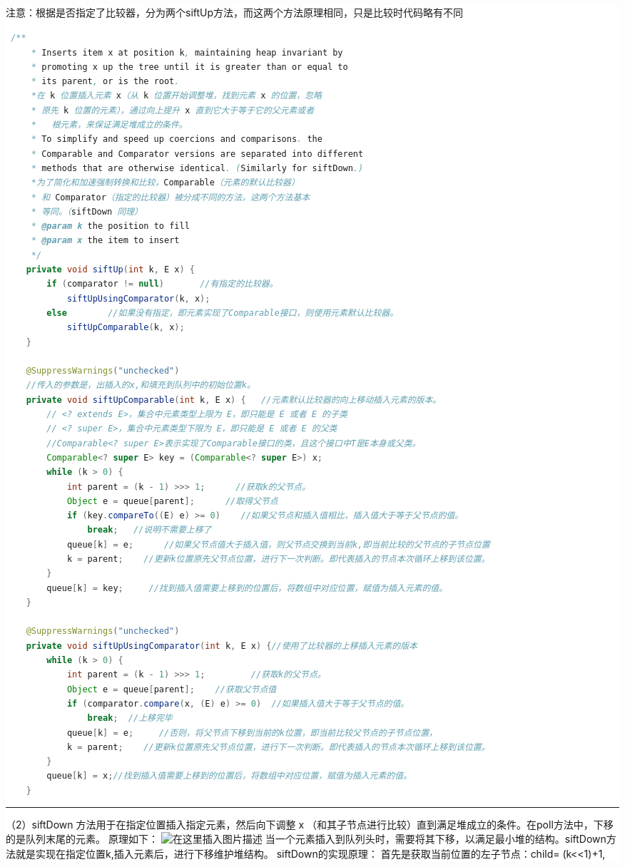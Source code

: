 注意：根据是否指定了比较器，分为两个siftUp方法，而这两个方法原理相同，只是比较时代码略有不同
```java
 /**
     * Inserts item x at position k, maintaining heap invariant by
     * promoting x up the tree until it is greater than or equal to
     * its parent, or is the root.
     *在 k 位置插入元素 x（从 k 位置开始调整堆，找到元素 x 的位置，忽略
     * 原先 k 位置的元素），通过向上提升 x 直到它大于等于它的父元素或者
     *   根元素，来保证满足堆成立的条件。
     * To simplify and speed up coercions and comparisons. the
     * Comparable and Comparator versions are separated into different
     * methods that are otherwise identical. (Similarly for siftDown.)
     *为了简化和加速强制转换和比较，Comparable（元素的默认比较器）
     * 和 Comparator（指定的比较器）被分成不同的方法，这两个方法基本
     * 等同。（siftDown 同理）
     * @param k the position to fill
     * @param x the item to insert
     */
    private void siftUp(int k, E x) {
        if (comparator != null)       //有指定的比较器。
            siftUpUsingComparator(k, x);
        else        //如果没有指定，即元素实现了Comparable接口，则使用元素默认比较器。
            siftUpComparable(k, x);
    }

    @SuppressWarnings("unchecked")
    //传入的参数是，出插入的x,和填充到队列中的初始位置k。
    private void siftUpComparable(int k, E x) {   //元素默认比较器的向上移动插入元素的版本。
        // <? extends E>，集合中元素类型上限为 E，即只能是 E 或者 E 的子类
        // <? super E>，集合中元素类型下限为 E，即只能是 E 或者 E 的父类
        //Comparable<? super E>表示实现了Comparable接口的类，且这个接口中T是E本身或父类。
        Comparable<? super E> key = (Comparable<? super E>) x;
        while (k > 0) {
            int parent = (k - 1) >>> 1;      //获取k的父节点。
            Object e = queue[parent];      //取得父节点
            if (key.compareTo((E) e) >= 0)    //如果父节点和插入值相比，插入值大于等于父节点的值。
                break;   //说明不需要上移了
            queue[k] = e;      //如果父节点值大于插入值，则父节点交换到当前k,即当前比较的父节点的子节点位置
            k = parent;    //更新k位置原先父节点位置，进行下一次判断。即代表插入的节点本次循环上移到该位置。
        }
        queue[k] = key;     //找到插入值需要上移到的位置后，将数组中对应位置，赋值为插入元素的值。
    }

    @SuppressWarnings("unchecked")
    private void siftUpUsingComparator(int k, E x) {//使用了比较器的上移插入元素的版本
        while (k > 0) {
            int parent = (k - 1) >>> 1;         //获取k的父节点。
            Object e = queue[parent];    //获取父节点值
            if (comparator.compare(x, (E) e) >= 0)  //如果插入值大于等于父节点的值。
                break;  //上移完毕
            queue[k] = e;     //否则，将父节点下移到当前的k位置，即当前比较父节点的子节点位置，
            k = parent;    //更新k位置原先父节点位置，进行下一次判断。即代表插入的节点本次循环上移到该位置。
        }
        queue[k] = x;//找到插入值需要上移到的位置后，将数组中对应位置，赋值为插入元素的值。
    }
```
***
（2）siftDown 方法用于在指定位置插入指定元素，然后向下调整 x （和其子节点进行比较）直到满足堆成立的条件。在poll方法中，下移的是队列末尾的元素。
原理如下：
![在这里插入图片描述](https://img-blog.csdnimg.cn/20200716151753902.png?x-oss-process=image/watermark,type_ZmFuZ3poZW5naGVpdGk,shadow_10,text_aHR0cHM6Ly9ibG9nLmNzZG4ubmV0L3FxXzMwOTIxMTUz,size_16,color_FFFFFF,t_70)
当一个元素插入到队列头时，需要将其下移，以满足最小堆的结构。siftDown方法就是实现在指定位置k,插入元素后，进行下移维护堆结构。
siftDown的实现原理：
首先是获取当前位置的左子节点：child= (k<<1)+1,
